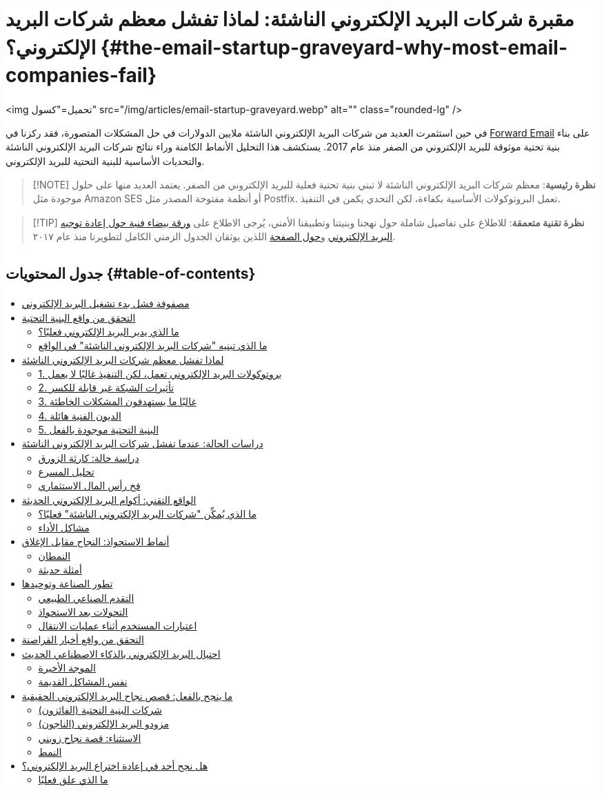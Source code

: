 # مقبرة شركات البريد الإلكتروني الناشئة: لماذا تفشل معظم شركات البريد الإلكتروني؟ {#the-email-startup-graveyard-why-most-email-companies-fail}

<img تحميل="كسول" src="/img/articles/email-startup-graveyard.webp" alt="" class="rounded-lg" />

<p class="lead mt-3">في حين استثمرت العديد من شركات البريد الإلكتروني الناشئة ملايين الدولارات في حل المشكلات المتصورة، فقد ركزنا في <a href="https://forwardemail.net">Forward Email</a> على بناء بنية تحتية موثوقة للبريد الإلكتروني من الصفر منذ عام 2017. يستكشف هذا التحليل الأنماط الكامنة وراء نتائج شركات البريد الإلكتروني الناشئة والتحديات الأساسية للبنية التحتية للبريد الإلكتروني.</p>

> \[!NOTE]
> **نظرة رئيسية**: معظم شركات البريد الإلكتروني الناشئة لا تبني بنية تحتية فعلية للبريد الإلكتروني من الصفر. يعتمد العديد منها على حلول موجودة مثل Amazon SES أو أنظمة مفتوحة المصدر مثل Postfix. تعمل البروتوكولات الأساسية بكفاءة، لكن التحدي يكمن في التنفيذ.

> \[!TIP]
> **نظرة تقنية متعمقة**: للاطلاع على تفاصيل شاملة حول نهجنا وبنيتنا وتطبيقنا الأمني، يُرجى الاطلاع على [ورقة بيضاء فنية حول إعادة توجيه البريد الإلكتروني](https://forwardemail.net/technical-whitepaper.pdf) و[حول الصفحة](https://forwardemail.net/en/about) اللذين يوثقان الجدول الزمني الكامل لتطويرنا منذ عام ٢٠١٧.

## جدول المحتويات {#table-of-contents}

* [مصفوفة فشل بدء تشغيل البريد الإلكتروني](#the-email-startup-failure-matrix)
* [التحقق من واقع البنية التحتية](#the-infrastructure-reality-check)
  * [ما الذي يدير البريد الإلكتروني فعليًا؟](#what-actually-runs-email)
  * [ما الذي تبنيه "شركات البريد الإلكتروني الناشئة" في الواقع](#what-email-startups-actually-build)
* [لماذا تفشل معظم شركات البريد الإلكتروني الناشئة](#why-most-email-startups-fail)
  * [1. بروتوكولات البريد الإلكتروني تعمل، لكن التنفيذ غالبًا لا يعمل](#1-email-protocols-work-implementation-often-doesnt)
  * [2. تأثيرات الشبكة غير قابلة للكسر](#2-network-effects-are-unbreakable)
  * [3. غالبًا ما يستهدفون المشكلات الخاطئة](#3-they-often-target-the-wrong-problems)
  * [4. الديون الفنية هائلة](#4-technical-debt-is-massive)
  * [5. البنية التحتية موجودة بالفعل](#5-the-infrastructure-already-exists)
* [دراسات الحالة: عندما تفشل شركات البريد الإلكتروني الناشئة](#case-studies-when-email-startups-fail)
  * [دراسة حالة: كارثة الزورق](#case-study-the-skiff-disaster)
  * [تحليل المسرع](#the-accelerator-analysis)
  * [فخ رأس المال الاستثماري](#the-venture-capital-trap)
* [الواقع التقني: أكوام البريد الإلكتروني الحديثة](#the-technical-reality-modern-email-stacks)
  * [ما الذي يُمكِّن "شركات البريد الإلكتروني الناشئة" فعليًا؟](#what-actually-powers-email-startups)
  * [مشاكل الأداء](#the-performance-problems)
* [أنماط الاستحواذ: النجاح مقابل الإغلاق](#the-acquisition-patterns-success-vs-shutdown)
  * [النمطان](#the-two-patterns)
  * [أمثلة حديثة](#recent-examples)
* [تطور الصناعة وتوحيدها](#industry-evolution-and-consolidation)
  * [التقدم الصناعي الطبيعي](#natural-industry-progression)
  * [التحولات بعد الاستحواذ](#post-acquisition-transitions)
  * [اعتبارات المستخدم أثناء عمليات الانتقال](#user-considerations-during-transitions)
* [التحقق من واقع أخبار القراصنة](#the-hacker-news-reality-check)
* [احتيال البريد الإلكتروني بالذكاء الاصطناعي الحديث](#the-modern-ai-email-grift)
  * [الموجة الأخيرة](#the-latest-wave)
  * [نفس المشاكل القديمة](#the-same-old-problems)
* [ما ينجح بالفعل: قصص نجاح البريد الإلكتروني الحقيقية](#what-actually-works-the-real-email-success-stories)
  * [شركات البنية التحتية (الفائزون)](#infrastructure-companies-the-winners)
  * [مزودو البريد الإلكتروني (الناجون)](#email-providers-the-survivors)
  * [الاستثناء: قصة نجاح زوبني](#the-exception-xobnis-success-story)
  * [النمط](#the-pattern)
* [هل نجح أحد في إعادة اختراع البريد الإلكتروني؟](#has-anyone-successfully-reinvented-email)
  * [ما الذي علق فعليًا](#what-actually-stuck)